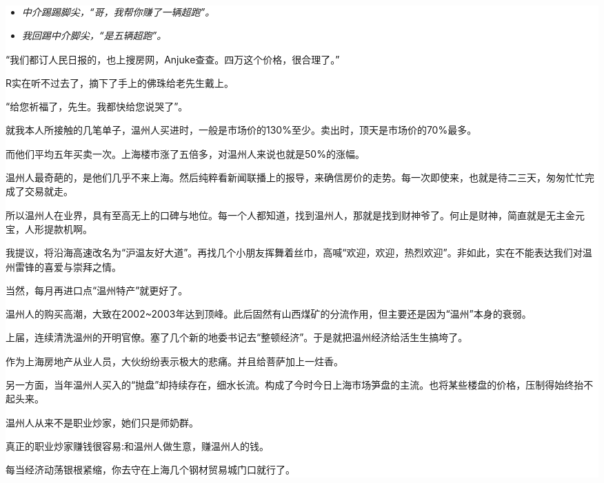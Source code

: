 * _中介踢踢脚尖，“哥，我帮你赚了一辆超跑”。_

* _我回踢中介脚尖，“是五辆超跑”。_

“我们都订人民日报的，也上搜房网，Anjuke查查。四万这个价格，很合理了。”



R实在听不过去了，摘下了手上的佛珠给老先生戴上。

“给您祈福了，先生。我都快给您说哭了”。





就我本人所接触的几笔单子，温州人买进时，一般是市场价的130%至少。卖出时，顶天是市场价的70%最多。

而他们平均五年买卖一次。上海楼市涨了五倍多，对温州人来说也就是50%的涨幅。



温州人最奇葩的，是他们几乎不来上海。然后纯粹看新闻联播上的报导，来确信房价的走势。每一次即使来，也就是待二三天，匆匆忙忙完成了交易就走。

所以温州人在业界，具有至高无上的口碑与地位。每一个人都知道，找到温州人，那就是找到财神爷了。何止是财神，简直就是无主金元宝，人形提款机啊。



我提议，将沿海高速改名为“沪温友好大道”。再找几个小朋友挥舞着丝巾，高喊“欢迎，欢迎，热烈欢迎”。非如此，实在不能表达我们对温州雷锋的喜爱与崇拜之情。

当然，每月再进口点“温州特产”就更好了。





温州人的购买高潮，大致在2002~2003年达到顶峰。此后固然有山西煤矿的分流作用，但主要还是因为“温州”本身的衰弱。

上届，连续清洗温州的开明官僚。塞了几个新的地委书记去“整顿经济”。于是就把温州经济给活生生搞垮了。

作为上海房地产从业人员，大伙纷纷表示极大的悲痛。并且给菩萨加上一炷香。





另一方面，当年温州人买入的“抛盘”却持续存在，细水长流。构成了今时今日上海市场笋盘的主流。也将某些楼盘的价格，压制得始终抬不起头来。

温州人从来不是职业炒家，她们只是师奶群。



真正的职业炒家赚钱很容易:和温州人做生意，赚温州人的钱。

每当经济动荡银根紧缩，你去守在上海几个钢材贸易城门口就行了。





